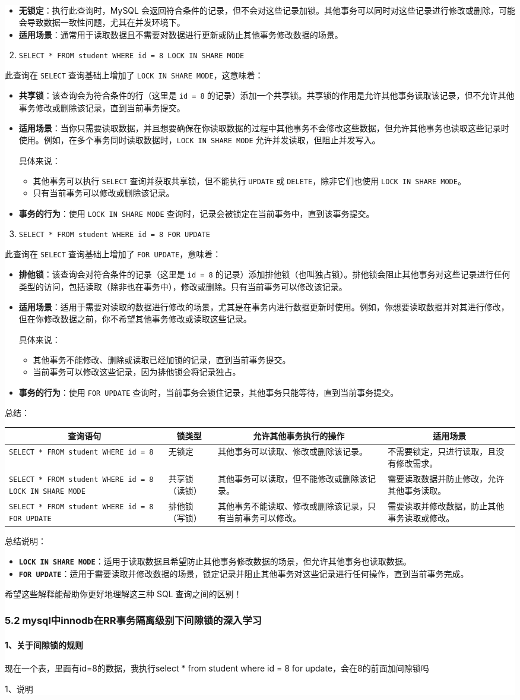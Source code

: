 - **无锁定**：执行此查询时，MySQL 会返回符合条件的记录，但不会对这些记录加锁。其他事务可以同时对这些记录进行修改或删除，可能会导致数据一致性问题，尤其在并发环境下。
- **适用场景**：通常用于读取数据且不需要对数据进行更新或防止其他事务修改数据的场景。

2. `SELECT * FROM student WHERE id = 8 LOCK IN SHARE MODE`

此查询在 `SELECT` 查询基础上增加了 `LOCK IN SHARE MODE`，这意味着：

- **共享锁**：该查询会为符合条件的行（这里是 `id = 8` 的记录）添加一个共享锁。共享锁的作用是允许其他事务读取该记录，但不允许其他事务修改或删除该记录，直到当前事务提交。

- **适用场景**：当你只需要读取数据，并且想要确保在你读取数据的过程中其他事务不会修改这些数据，但允许其他事务也读取这些记录时使用。例如，在多个事务同时读取数据时，`LOCK IN SHARE MODE` 允许并发读取，但阻止并发写入。

  具体来说：

  - 其他事务可以执行 `SELECT` 查询并获取共享锁，但不能执行 `UPDATE` 或 `DELETE`，除非它们也使用 `LOCK IN SHARE MODE`。
  - 只有当前事务可以修改或删除该记录。

- **事务的行为**：使用 `LOCK IN SHARE MODE` 查询时，记录会被锁定在当前事务中，直到该事务提交。

3. `SELECT * FROM student WHERE id = 8 FOR UPDATE`

此查询在 `SELECT` 查询基础上增加了 `FOR UPDATE`，意味着：

- **排他锁**：该查询会对符合条件的记录（这里是 `id = 8` 的记录）添加排他锁（也叫独占锁）。排他锁会阻止其他事务对这些记录进行任何类型的访问，包括读取（除非也在事务中），修改或删除。只有当前事务可以修改该记录。

- **适用场景**：适用于需要对读取的数据进行修改的场景，尤其是在事务内进行数据更新时使用。例如，你想要读取数据并对其进行修改，但在你修改数据之前，你不希望其他事务修改或读取这些记录。

  具体来说：

  - 其他事务不能修改、删除或读取已经加锁的记录，直到当前事务提交。
  - 当前事务可以修改这些记录，因为排他锁会将记录独占。

- **事务的行为**：使用 `FOR UPDATE` 查询时，当前事务会锁住记录，其他事务只能等待，直到当前事务提交。

总结：

| 查询语句                                                | 锁类型         | 允许其他事务执行的操作                                     | 适用场景                                     |
| ------------------------------------------------------- | -------------- | ---------------------------------------------------------- | -------------------------------------------- |
| `SELECT * FROM student WHERE id = 8`                    | 无锁定         | 其他事务可以读取、修改或删除该记录。                       | 不需要锁定，只进行读取，且没有修改需求。     |
| `SELECT * FROM student WHERE id = 8 LOCK IN SHARE MODE` | 共享锁（读锁） | 其他事务可以读取，但不能修改或删除该记录。                 | 需要读取数据并防止修改，允许其他事务读取。   |
| `SELECT * FROM student WHERE id = 8 FOR UPDATE`         | 排他锁（写锁） | 其他事务不能读取、修改或删除该记录，只有当前事务可以修改。 | 需要读取并修改数据，防止其他事务读取或修改。 |

总结说明：

- **`LOCK IN SHARE MODE`**：适用于读取数据且希望防止其他事务修改数据的场景，但允许其他事务也读取数据。
- **`FOR UPDATE`**：适用于需要读取并修改数据的场景，锁定记录并阻止其他事务对这些记录进行任何操作，直到当前事务完成。

希望这些解释能帮助你更好地理解这三种 SQL 查询之间的区别！



### 5.2 mysql中innodb在RR事务隔离级别下间隙锁的深入学习

#### 1、关于间隙锁的规则

现在一个表，里面有id=8的数据，我执行select * from student where id = 8 for update，会在8的前面加间隙锁吗

1、说明
